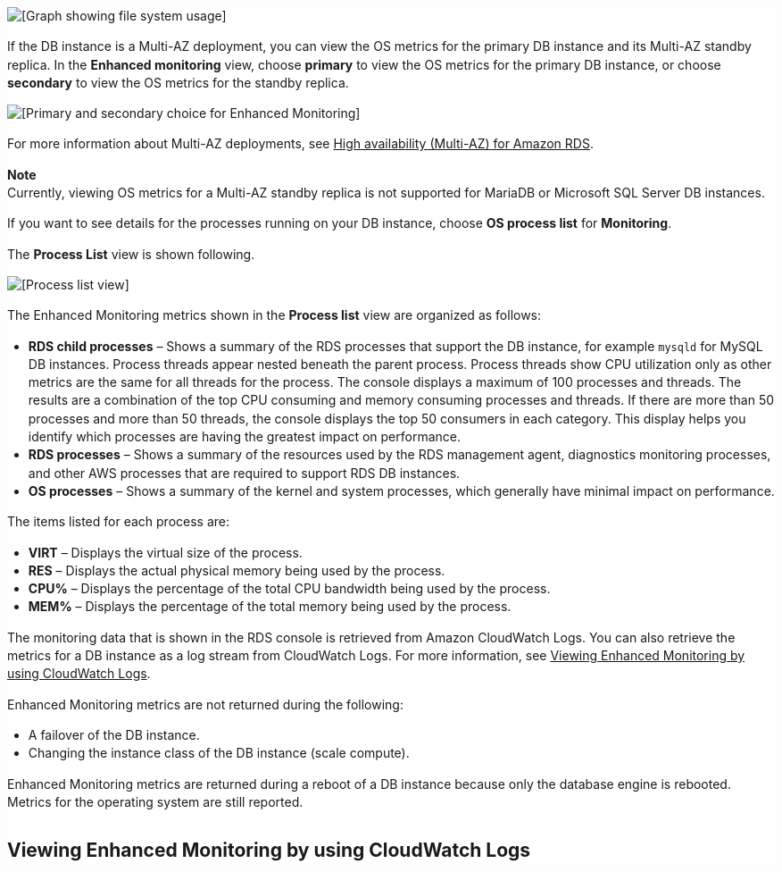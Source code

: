 ![\[Graph showing file system usage\]](http://docs.aws.amazon.com/AmazonRDS/latest/UserGuide/images/enhanced-monitoring-filesystem.png)

If the DB instance is a Multi\-AZ deployment, you can view the OS metrics for the primary DB instance and its Multi\-AZ standby replica\. In the **Enhanced monitoring** view, choose **primary** to view the OS metrics for the primary DB instance, or choose **secondary** to view the OS metrics for the standby replica\.

![\[Primary and secondary choice for Enhanced Monitoring\]](http://docs.aws.amazon.com/AmazonRDS/latest/UserGuide/images/enhanced-monitoring-primary-secondary.png)

For more information about Multi\-AZ deployments, see [High availability \(Multi\-AZ\) for Amazon RDS](Concepts.MultiAZ.md)\.

**Note**  
Currently, viewing OS metrics for a Multi\-AZ standby replica is not supported for MariaDB or Microsoft SQL Server DB instances\.

If you want to see details for the processes running on your DB instance, choose **OS process list** for **Monitoring**\.

The **Process List** view is shown following\.

![\[Process list view\]](http://docs.aws.amazon.com/AmazonRDS/latest/UserGuide/images/metrics2.png)

The Enhanced Monitoring metrics shown in the **Process list** view are organized as follows:
+ **RDS child processes** – Shows a summary of the RDS processes that support the DB instance, for example `mysqld` for MySQL DB instances\. Process threads appear nested beneath the parent process\. Process threads show CPU utilization only as other metrics are the same for all threads for the process\. The console displays a maximum of 100 processes and threads\. The results are a combination of the top CPU consuming and memory consuming processes and threads\. If there are more than 50 processes and more than 50 threads, the console displays the top 50 consumers in each category\. This display helps you identify which processes are having the greatest impact on performance\.
+ **RDS processes** – Shows a summary of the resources used by the RDS management agent, diagnostics monitoring processes, and other AWS processes that are required to support RDS DB instances\.
+ **OS processes** – Shows a summary of the kernel and system processes, which generally have minimal impact on performance\.

The items listed for each process are:
+ **VIRT** – Displays the virtual size of the process\.
+ **RES** – Displays the actual physical memory being used by the process\.
+ **CPU%** – Displays the percentage of the total CPU bandwidth being used by the process\.
+ **MEM%** – Displays the percentage of the total memory being used by the process\.

The monitoring data that is shown in the RDS console is retrieved from Amazon CloudWatch Logs\. You can also retrieve the metrics for a DB instance as a log stream from CloudWatch Logs\. For more information, see [Viewing Enhanced Monitoring by using CloudWatch Logs](#USER_Monitoring.OS.CloudWatchLogs)\.

Enhanced Monitoring metrics are not returned during the following: 
+ A failover of the DB instance\.
+ Changing the instance class of the DB instance \(scale compute\)\.

Enhanced Monitoring metrics are returned during a reboot of a DB instance because only the database engine is rebooted\. Metrics for the operating system are still reported\.

## Viewing Enhanced Monitoring by using CloudWatch Logs<a name="USER_Monitoring.OS.CloudWatchLogs"></a>
